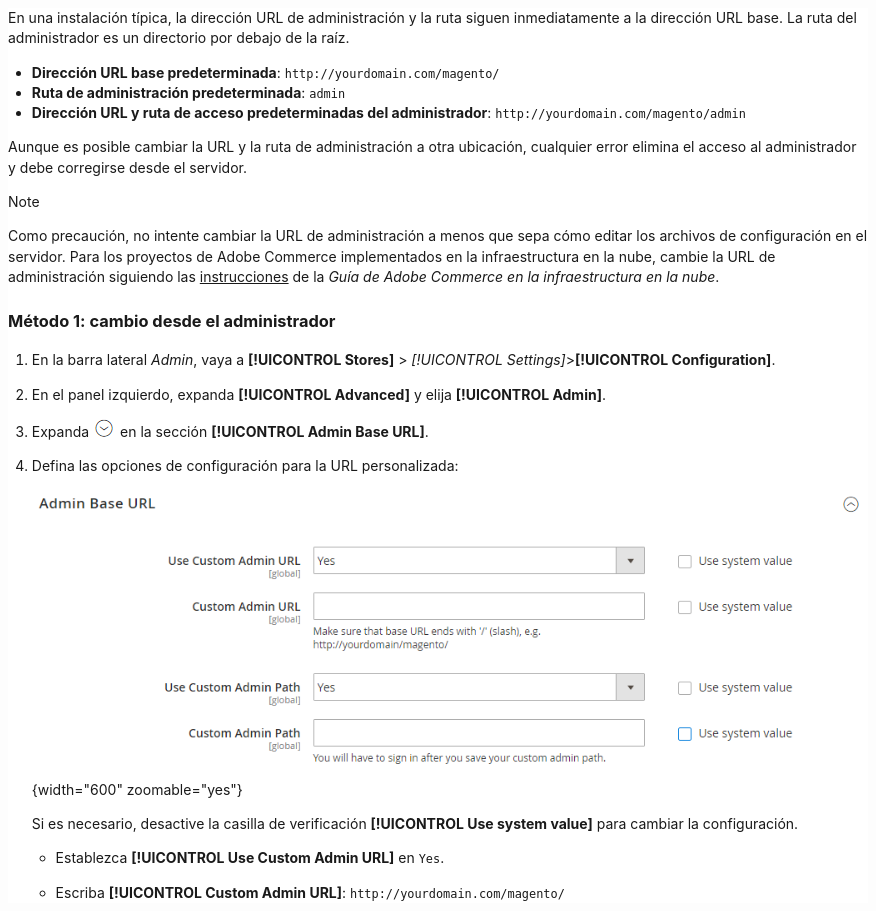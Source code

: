 En una instalación típica, la dirección URL de administración y la ruta siguen inmediatamente a la dirección URL base. La ruta del administrador es un directorio por debajo de la raíz.

- **Dirección URL base predeterminada**: `http://yourdomain.com/magento/`
- **Ruta de administración predeterminada**: `admin`
- **Dirección URL y ruta de acceso predeterminadas del administrador**: `http://yourdomain.com/magento/admin`

Aunque es posible cambiar la URL y la ruta de administración a otra ubicación, cualquier error elimina el acceso al administrador y debe corregirse desde el servidor.

>[!NOTE]
>
>Como precaución, no intente cambiar la URL de administración a menos que sepa cómo editar los archivos de configuración en el servidor. Para los proyectos de Adobe Commerce implementados en la infraestructura en la nube, cambie la URL de administración siguiendo las [instrucciones](https://experienceleague.adobe.com/docs/commerce-cloud-service/user-guide/configure/env/stage/variables-admin.html?lang=en#admin-url) de la *Guía de Adobe Commerce en la infraestructura en la nube*.

### Método 1: cambio desde el administrador

1. En la barra lateral _Admin_, vaya a **[!UICONTROL Stores]** > _[!UICONTROL Settings]_>**[!UICONTROL Configuration]**.

1. En el panel izquierdo, expanda **[!UICONTROL Advanced]** y elija **[!UICONTROL Admin]**.

1. Expanda ![Selector de expansión](../assets/icon-display-expand.png) en la sección **[!UICONTROL Admin Base URL]**.

1. Defina las opciones de configuración para la URL personalizada:

   ![Configuración avanzada: URL de base de administración](../configuration-reference/advanced/assets/admin-admin-base-url.png){width="600" zoomable="yes"}

   Si es necesario, desactive la casilla de verificación **[!UICONTROL Use system value]** para cambiar la configuración.

   - Establezca **[!UICONTROL Use Custom Admin URL]** en `Yes`.

   - Escriba **[!UICONTROL Custom Admin URL]**: `http://yourdomain.com/magento/`


[1]: https://en.wikipedia.org/wiki/Transport_Layer_Security
[2]: https://en.wikipedia.org/wiki/HTTP_Strict_Transport_Security